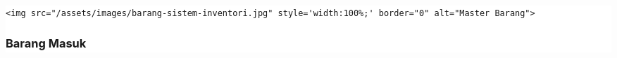     <img src="/assets/images/barang-sistem-inventori.jpg" style='width:100%;' border="0" alt="Master Barang">
</a>

### Barang Masuk
<a href="/assets/images/barang-masuk-sistem-inventori.jpg" target="_blank">